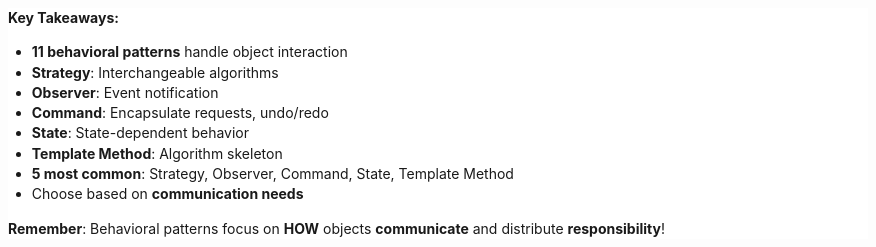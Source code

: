 **Key Takeaways:**

- **11 behavioral patterns** handle object interaction
- **Strategy**: Interchangeable algorithms
- **Observer**: Event notification
- **Command**: Encapsulate requests, undo/redo
- **State**: State-dependent behavior
- **Template Method**: Algorithm skeleton
- **5 most common**: Strategy, Observer, Command, State, Template Method
- Choose based on **communication needs**

**Remember**: Behavioral patterns focus on **HOW** objects **communicate** and distribute **responsibility**!
